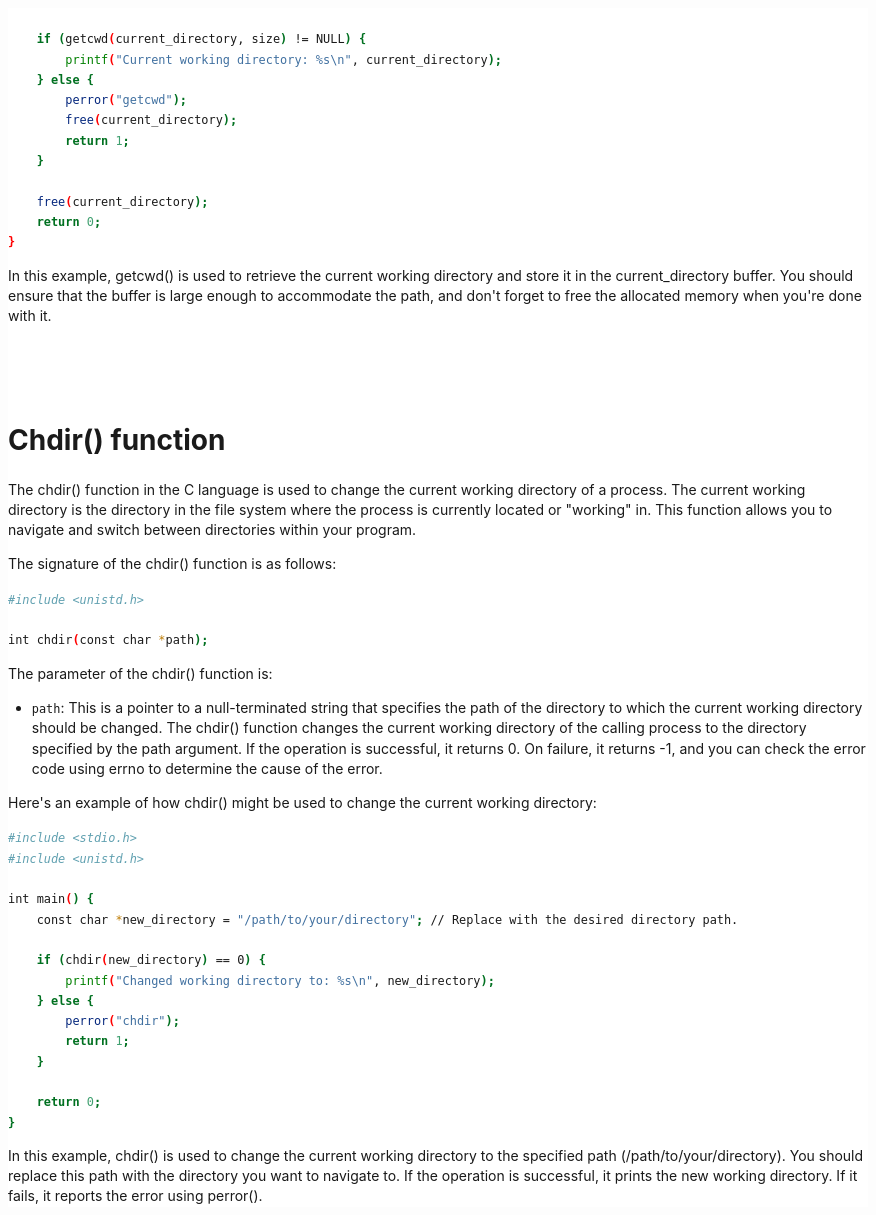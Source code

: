 ```bash

    if (getcwd(current_directory, size) != NULL) {
        printf("Current working directory: %s\n", current_directory);
    } else {
        perror("getcwd");
        free(current_directory);
        return 1;
    }

    free(current_directory);
    return 0;
}
```
In this example, getcwd() is used to retrieve the current working directory and store it in the current_directory buffer. You should ensure that the buffer is large enough to accommodate the path, and don't forget to free the allocated memory when you're done with it.

<br>
<br>
<div id="chdir">

# Chdir() function

The chdir() function in the C language is used to change the current working directory of a process. The current working directory is the directory in the file system where the process is currently located or "working" in. This function allows you to navigate and switch between directories within your program.

The signature of the chdir() function is as follows:
```bash
#include <unistd.h>

int chdir(const char *path);
```
The parameter of the chdir() function is:

- `path`: This is a pointer to a null-terminated string that specifies the path of the directory to which the current working directory should be changed.
The chdir() function changes the current working directory of the calling process to the directory specified by the path argument. If the operation is successful, it returns 0. On failure, it returns -1, and you can check the error code using errno to determine the cause of the error.

Here's an example of how chdir() might be used to change the current working directory:
```bash
#include <stdio.h>
#include <unistd.h>

int main() {
    const char *new_directory = "/path/to/your/directory"; // Replace with the desired directory path.

    if (chdir(new_directory) == 0) {
        printf("Changed working directory to: %s\n", new_directory);
    } else {
        perror("chdir");
        return 1;
    }

    return 0;
}
```
In this example, chdir() is used to change the current working directory to the specified path (/path/to/your/directory). You should replace this path with the directory you want to navigate to. If the operation is successful, it prints the new working directory. If it fails, it reports the error using perror().